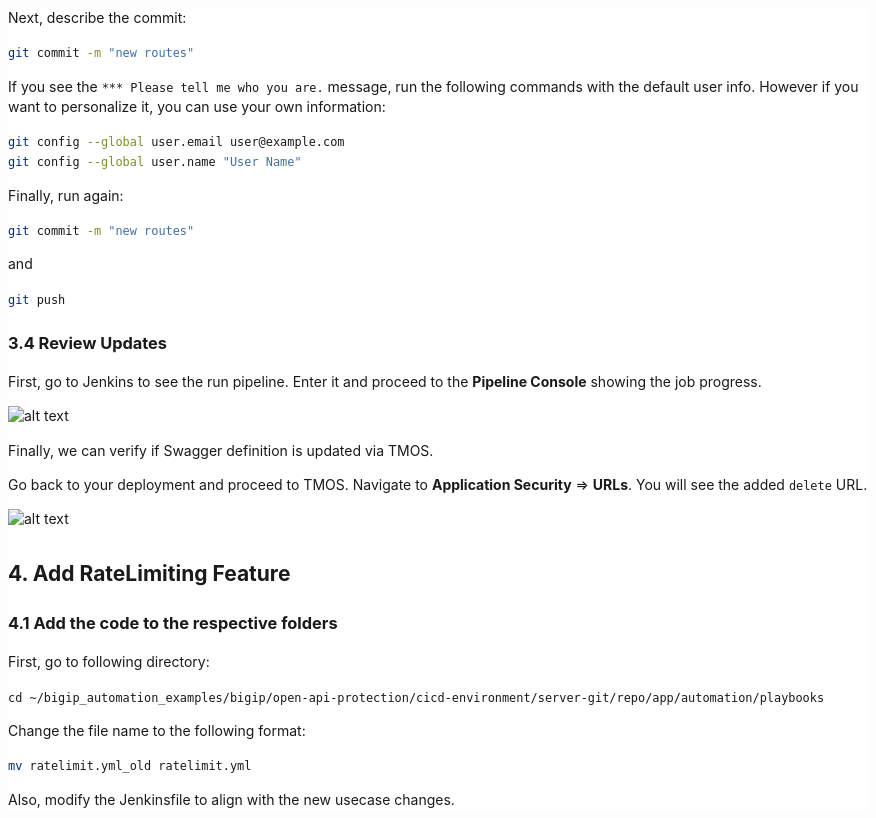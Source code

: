 Next, describe the commit:

```bash
git commit -m "new routes"
```

If you see the `*** Please tell me who you are.` message, run the following commands with the default user info. However if you want to personalize it, you can use your own information:

```bash
git config --global user.email user@example.com
git config --global user.name "User Name"
```

Finally, run again:

```bash
git commit -m "new routes"
```

and

```bash
git push
```

### 3.4 Review Updates

First, go to Jenkins to see the run pipeline. Enter it and proceed to the **Pipeline Console** showing the job progress.

![alt text](./assets/last-build.png)

Finally, we can verify if Swagger definition is updated via TMOS.

Go back to your deployment and proceed to TMOS. Navigate to **Application Security** => **URLs**. You will see the added `delete` URL.

![alt text](./assets/updated-definition.png)

## 4. Add RateLimiting Feature 

### 4.1 Add the code to the respective folders

First, go to following directory:

```
cd ~/bigip_automation_examples/bigip/open-api-protection/cicd-environment/server-git/repo/app/automation/playbooks
```

Change the file name to the following format:

```bash
mv ratelimit.yml_old ratelimit.yml
```

Also, modify the Jenkinsfile to align with the new usecase changes.
